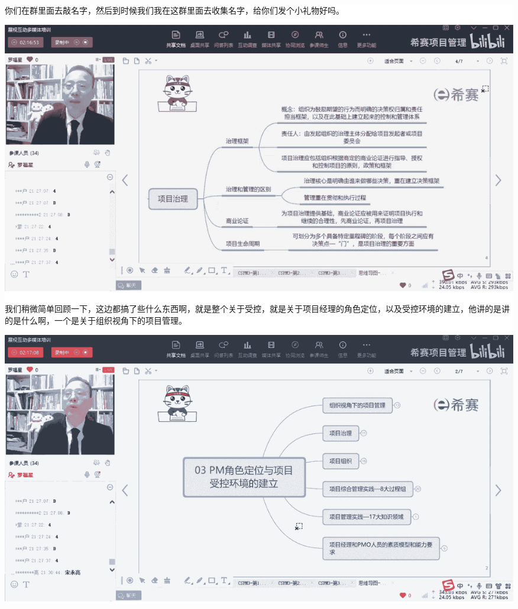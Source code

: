 你们在群里面去敲名字，然后到时候我们我在这群里面去收集名字，给你们发个小礼物好吗。

![](img/d70b8ee8f6d6b502db2d7400e33d6249_36.png)

我们稍微简单回顾一下，这边都搞了些什么东西啊，就是整个关于受控，就是关于项目经理的角色定位，以及受控环境的建立，他讲的是讲的是什么啊，一个是关于组织视角下的项目管理。



![](img/d70b8ee8f6d6b502db2d7400e33d6249_38.png)
